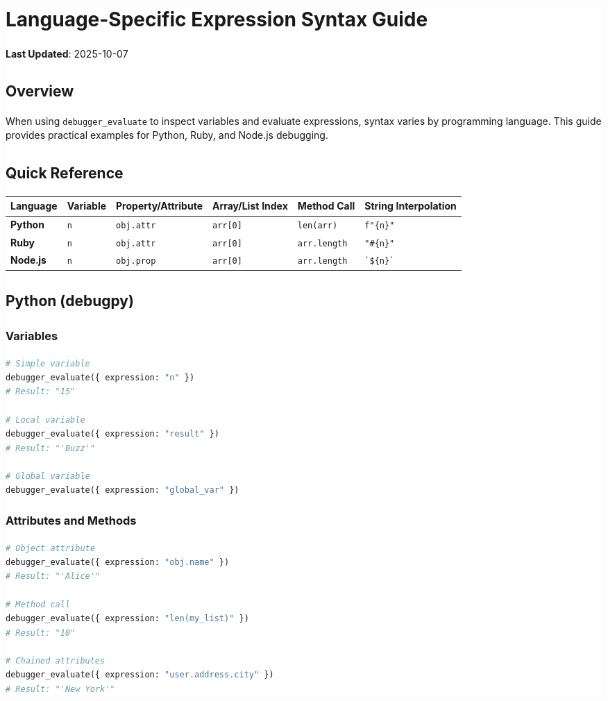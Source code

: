# Language-Specific Expression Syntax Guide

**Last Updated**: 2025-10-07

## Overview

When using `debugger_evaluate` to inspect variables and evaluate expressions, syntax varies by programming language. This guide provides practical examples for Python, Ruby, and Node.js debugging.

## Quick Reference

| Language | Variable | Property/Attribute | Array/List Index | Method Call | String Interpolation |
|----------|----------|-------------------|------------------|-------------|---------------------|
| **Python** | `n` | `obj.attr` | `arr[0]` | `len(arr)` | `f"{n}"` |
| **Ruby** | `n` | `obj.attr` | `arr[0]` | `arr.length` | `"#{n}"` |
| **Node.js** | `n` | `obj.prop` | `arr[0]` | `arr.length` | `` `${n}` `` |

## Python (debugpy)

### Variables

```python
# Simple variable
debugger_evaluate({ expression: "n" })
# Result: "15"

# Local variable
debugger_evaluate({ expression: "result" })
# Result: "'Buzz'"

# Global variable
debugger_evaluate({ expression: "global_var" })
```

### Attributes and Methods

```python
# Object attribute
debugger_evaluate({ expression: "obj.name" })
# Result: "'Alice'"

# Method call
debugger_evaluate({ expression: "len(my_list)" })
# Result: "10"

# Chained attributes
debugger_evaluate({ expression: "user.address.city" })
# Result: "'New York'"
```
